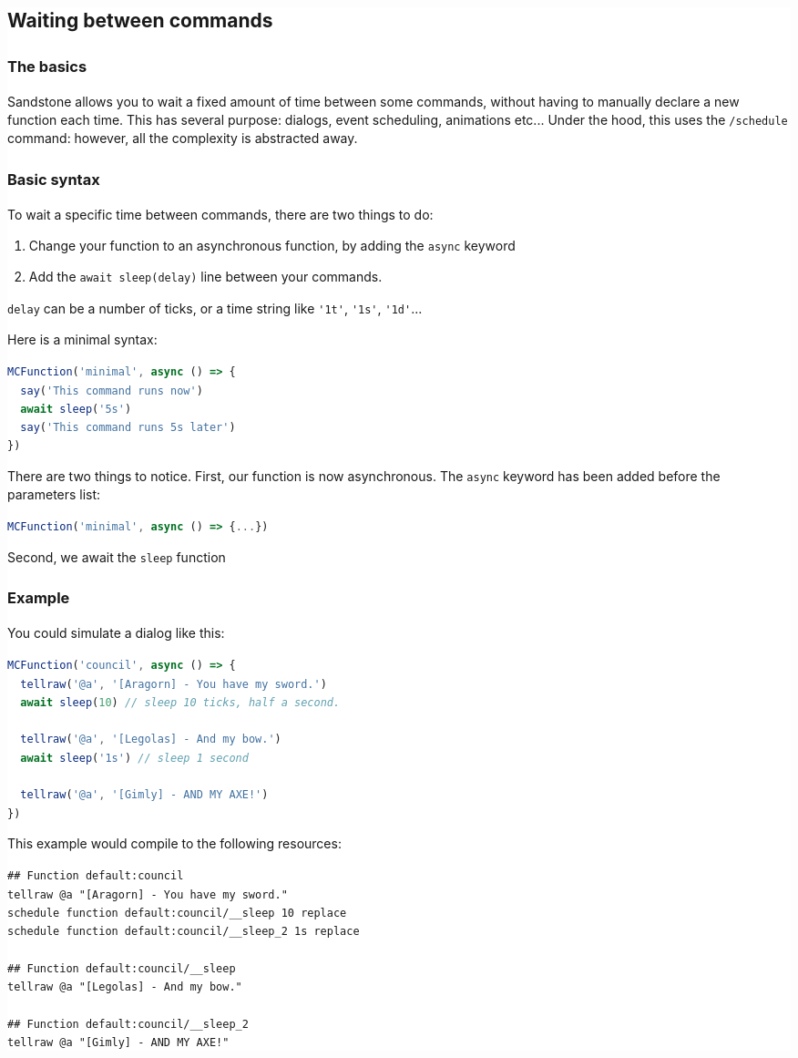 ## Waiting between commands

### The basics

Sandstone allows you to wait a fixed amount of time between some commands, without having to manually declare a new function each time. This has several purpose: dialogs, event scheduling, animations etc... Under the hood, this uses the `/schedule` command: however, all the complexity is abstracted away.

### Basic syntax

To wait a specific time between commands, there are two things to do:

1. Change your function to an asynchronous function, by adding the `async` keyword

2. Add the `await sleep(delay)` line between your commands.

`delay` can be a number of ticks, or a time string like `'1t'`, `'1s'`, `'1d'`...

Here is a minimal syntax:
```ts
MCFunction('minimal', async () => {
  say('This command runs now')
  await sleep('5s')
  say('This command runs 5s later')
})
```

There are two things to notice. First, our function is now asynchronous. The `async` keyword has been added before the parameters list:
```ts
MCFunction('minimal', async () => {...})
```

Second, we await the `sleep` function

### Example

You could simulate a dialog like this:
```ts
MCFunction('council', async () => {
  tellraw('@a', '[Aragorn] - You have my sword.')
  await sleep(10) // sleep 10 ticks, half a second.

  tellraw('@a', '[Legolas] - And my bow.')
  await sleep('1s') // sleep 1 second

  tellraw('@a', '[Gimly] - AND MY AXE!')
})
```

This example would compile to the following resources:
```mcfunction
## Function default:council
tellraw @a "[Aragorn] - You have my sword."
schedule function default:council/__sleep 10 replace
schedule function default:council/__sleep_2 1s replace

## Function default:council/__sleep
tellraw @a "[Legolas] - And my bow."

## Function default:council/__sleep_2
tellraw @a "[Gimly] - AND MY AXE!"
```